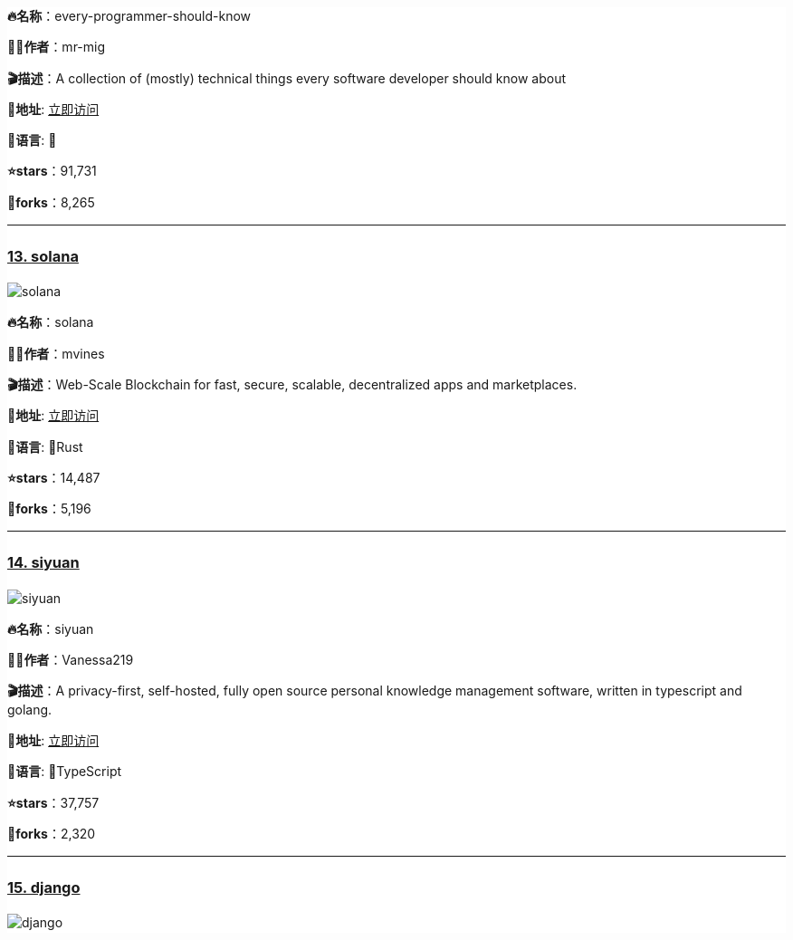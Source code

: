 **🔥名称**：every-programmer-should-know 

**🧑‍💻作者**：mr-mig 

**🎬描述**：A collection of (mostly) technical things every software developer should know about 

**🔗地址**: [立即访问](https://github.com//mtdvio/every-programmer-should-know) 

**👀语言**: 🔺 

**⭐stars**：91,731 

**📍forks**：8,265 

--- 

### [13. solana](https://github.com//solana-labs/solana) 

![solana](https://s0.wp.com/mshots/v1/https://github.com//solana-labs/solana?w=600&h=450) 

**🔥名称**：solana 

**🧑‍💻作者**：mvines 

**🎬描述**：Web-Scale Blockchain for fast, secure, scalable, decentralized apps and marketplaces. 

**🔗地址**: [立即访问](https://github.com//solana-labs/solana) 

**👀语言**: 🔺Rust 

**⭐stars**：14,487 

**📍forks**：5,196 

--- 

### [14. siyuan](https://github.com//siyuan-note/siyuan) 

![siyuan](https://s0.wp.com/mshots/v1/https://github.com//siyuan-note/siyuan?w=600&h=450) 

**🔥名称**：siyuan 

**🧑‍💻作者**：Vanessa219 

**🎬描述**：A privacy-first, self-hosted, fully open source personal knowledge management software, written in typescript and golang. 

**🔗地址**: [立即访问](https://github.com//siyuan-note/siyuan) 

**👀语言**: 🔺TypeScript 

**⭐stars**：37,757 

**📍forks**：2,320 

--- 

### [15. django](https://github.com//django/django) 

![django](https://s0.wp.com/mshots/v1/https://github.com//django/django?w=600&h=450) 

